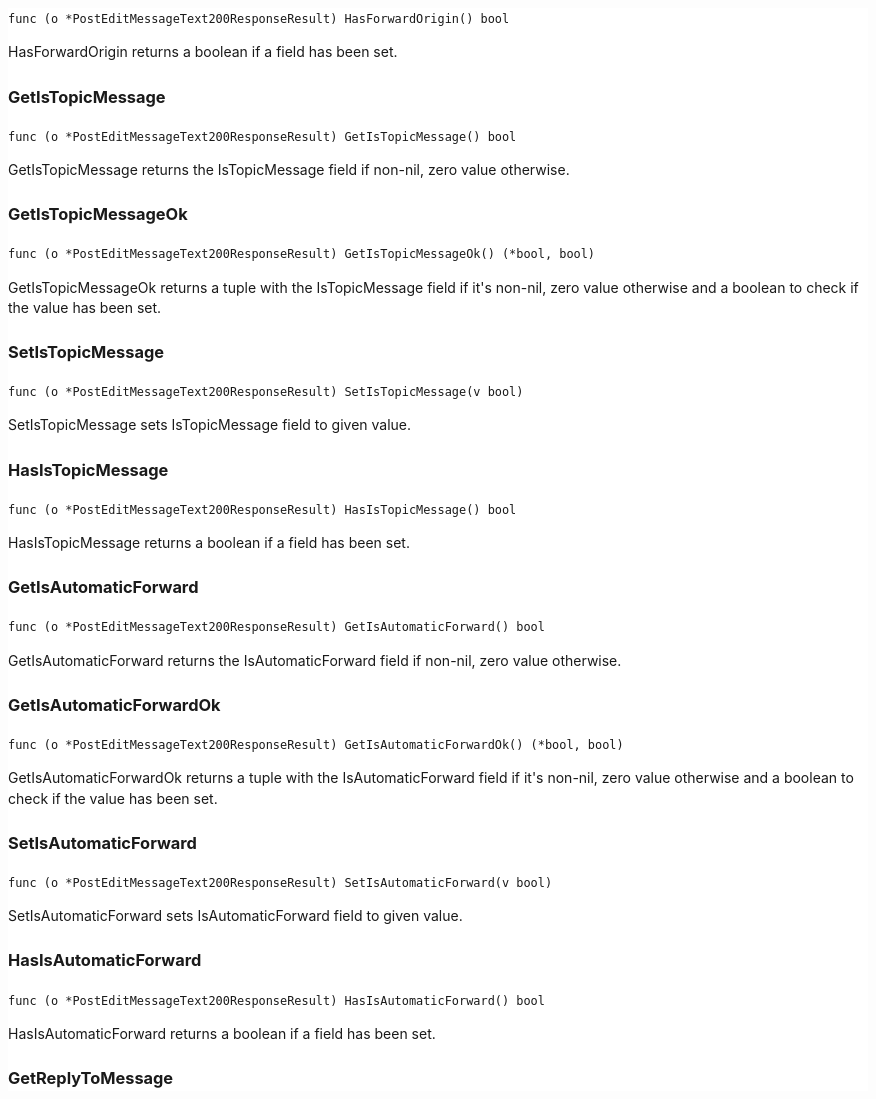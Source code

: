 `func (o *PostEditMessageText200ResponseResult) HasForwardOrigin() bool`

HasForwardOrigin returns a boolean if a field has been set.

### GetIsTopicMessage

`func (o *PostEditMessageText200ResponseResult) GetIsTopicMessage() bool`

GetIsTopicMessage returns the IsTopicMessage field if non-nil, zero value otherwise.

### GetIsTopicMessageOk

`func (o *PostEditMessageText200ResponseResult) GetIsTopicMessageOk() (*bool, bool)`

GetIsTopicMessageOk returns a tuple with the IsTopicMessage field if it's non-nil, zero value otherwise
and a boolean to check if the value has been set.

### SetIsTopicMessage

`func (o *PostEditMessageText200ResponseResult) SetIsTopicMessage(v bool)`

SetIsTopicMessage sets IsTopicMessage field to given value.

### HasIsTopicMessage

`func (o *PostEditMessageText200ResponseResult) HasIsTopicMessage() bool`

HasIsTopicMessage returns a boolean if a field has been set.

### GetIsAutomaticForward

`func (o *PostEditMessageText200ResponseResult) GetIsAutomaticForward() bool`

GetIsAutomaticForward returns the IsAutomaticForward field if non-nil, zero value otherwise.

### GetIsAutomaticForwardOk

`func (o *PostEditMessageText200ResponseResult) GetIsAutomaticForwardOk() (*bool, bool)`

GetIsAutomaticForwardOk returns a tuple with the IsAutomaticForward field if it's non-nil, zero value otherwise
and a boolean to check if the value has been set.

### SetIsAutomaticForward

`func (o *PostEditMessageText200ResponseResult) SetIsAutomaticForward(v bool)`

SetIsAutomaticForward sets IsAutomaticForward field to given value.

### HasIsAutomaticForward

`func (o *PostEditMessageText200ResponseResult) HasIsAutomaticForward() bool`

HasIsAutomaticForward returns a boolean if a field has been set.

### GetReplyToMessage
